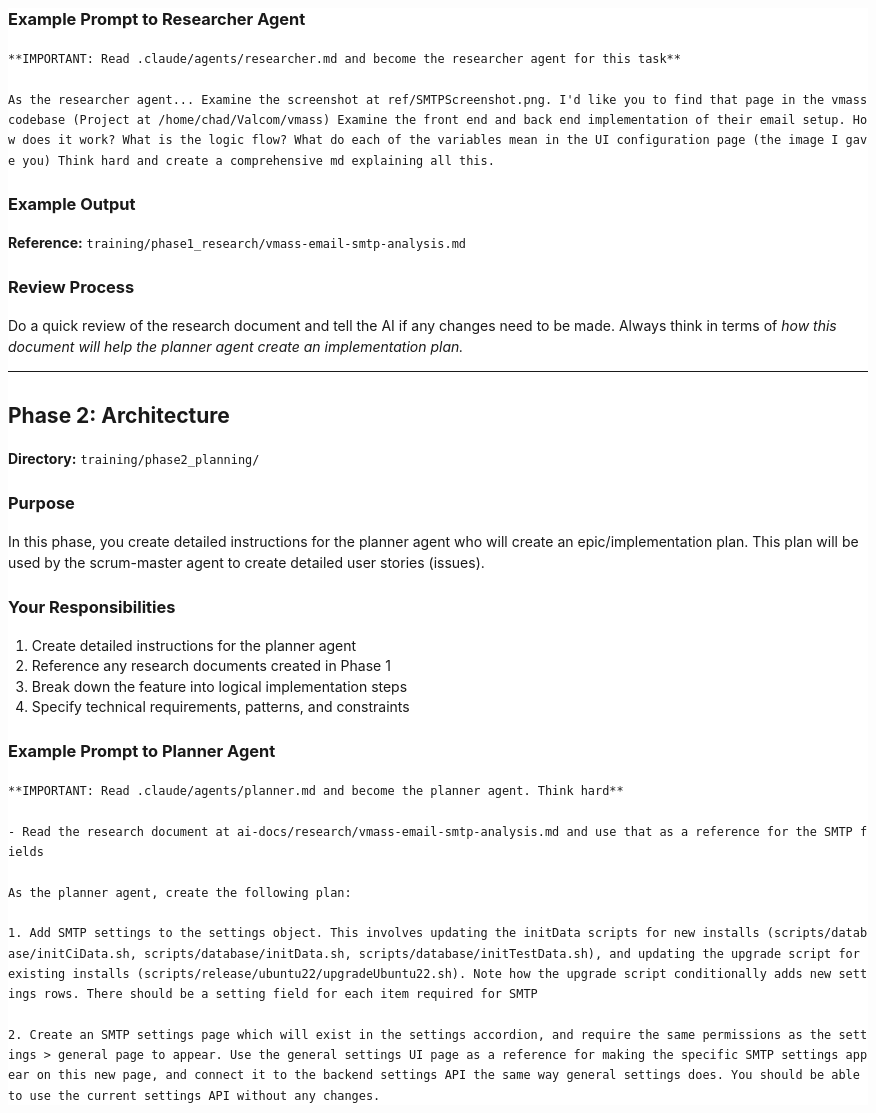 ### Example Prompt to Researcher Agent

```
**IMPORTANT: Read .claude/agents/researcher.md and become the researcher agent for this task**

As the researcher agent... Examine the screenshot at ref/SMTPScreenshot.png. I'd like you to find that page in the vmass codebase (Project at /home/chad/Valcom/vmass) Examine the front end and back end implementation of their email setup. How does it work? What is the logic flow? What do each of the variables mean in the UI configuration page (the image I gave you) Think hard and create a comprehensive md explaining all this.
```

### Example Output

**Reference:** `training/phase1_research/vmass-email-smtp-analysis.md`

### Review Process

Do a quick review of the research document and tell the AI if any changes need to be made. Always think in terms of *how this document will help the planner agent create an implementation plan.*

---

## Phase 2: Architecture

**Directory:** `training/phase2_planning/`

### Purpose

In this phase, you create detailed instructions for the planner agent who will create an epic/implementation plan. This plan will be used by the scrum-master agent to create detailed user stories (issues).

### Your Responsibilities

1. Create detailed instructions for the planner agent
2. Reference any research documents created in Phase 1
3. Break down the feature into logical implementation steps
4. Specify technical requirements, patterns, and constraints

### Example Prompt to Planner Agent

```
**IMPORTANT: Read .claude/agents/planner.md and become the planner agent. Think hard**

- Read the research document at ai-docs/research/vmass-email-smtp-analysis.md and use that as a reference for the SMTP fields

As the planner agent, create the following plan:

1. Add SMTP settings to the settings object. This involves updating the initData scripts for new installs (scripts/database/initCiData.sh, scripts/database/initData.sh, scripts/database/initTestData.sh), and updating the upgrade script for existing installs (scripts/release/ubuntu22/upgradeUbuntu22.sh). Note how the upgrade script conditionally adds new settings rows. There should be a setting field for each item required for SMTP

2. Create an SMTP settings page which will exist in the settings accordion, and require the same permissions as the settings > general page to appear. Use the general settings UI page as a reference for making the specific SMTP settings appear on this new page, and connect it to the backend settings API the same way general settings does. You should be able to use the current settings API without any changes.

```